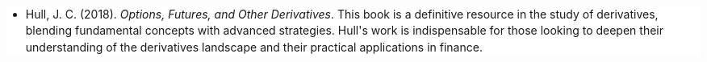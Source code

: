 - Hull, J. C. (2018). *Options, Futures, and Other Derivatives*. This book is a definitive resource in the study of derivatives, blending fundamental concepts with advanced strategies. Hull's work is indispensable for those looking to deepen their understanding of the derivatives landscape and their practical applications in finance.

